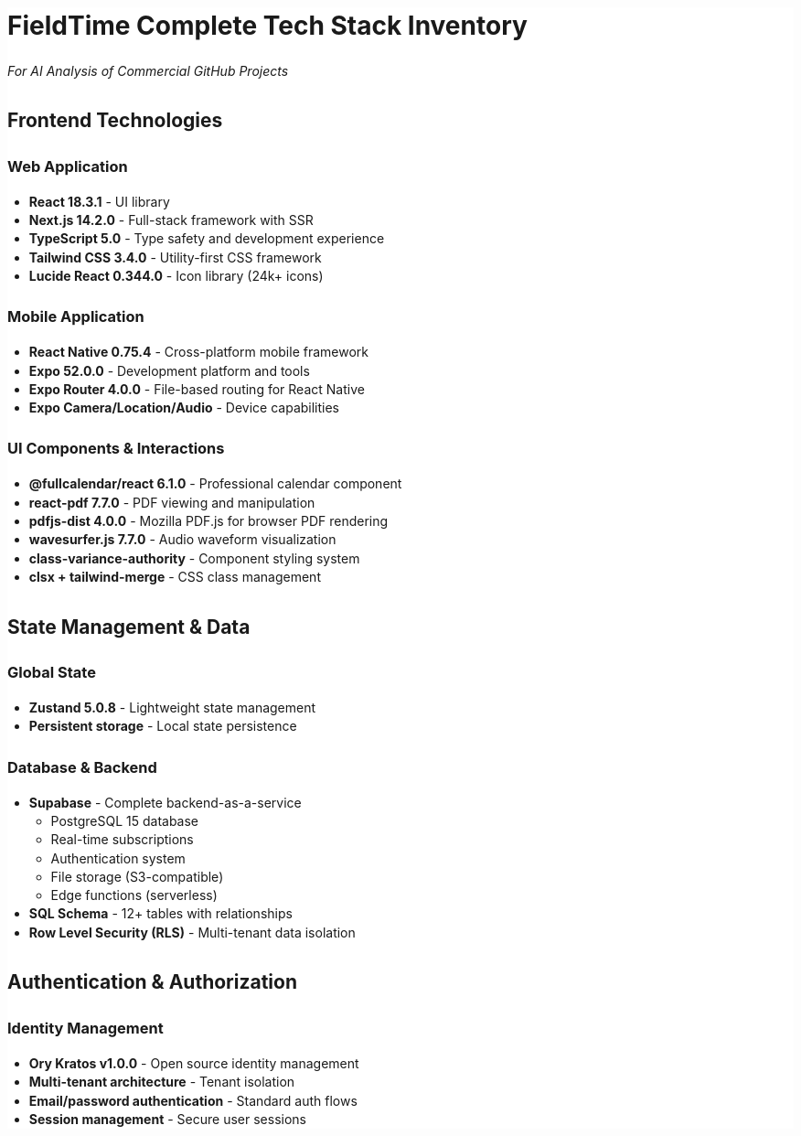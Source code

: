 # FieldTime Complete Tech Stack Inventory
*For AI Analysis of Commercial GitHub Projects*

## **Frontend Technologies**

### **Web Application**
- **React 18.3.1** - UI library
- **Next.js 14.2.0** - Full-stack framework with SSR
- **TypeScript 5.0** - Type safety and development experience
- **Tailwind CSS 3.4.0** - Utility-first CSS framework
- **Lucide React 0.344.0** - Icon library (24k+ icons)

### **Mobile Application**  
- **React Native 0.75.4** - Cross-platform mobile framework
- **Expo 52.0.0** - Development platform and tools
- **Expo Router 4.0.0** - File-based routing for React Native
- **Expo Camera/Location/Audio** - Device capabilities

### **UI Components & Interactions**
- **@fullcalendar/react 6.1.0** - Professional calendar component
- **react-pdf 7.7.0** - PDF viewing and manipulation  
- **pdfjs-dist 4.0.0** - Mozilla PDF.js for browser PDF rendering
- **wavesurfer.js 7.7.0** - Audio waveform visualization
- **class-variance-authority** - Component styling system
- **clsx + tailwind-merge** - CSS class management

## **State Management & Data**

### **Global State**
- **Zustand 5.0.8** - Lightweight state management
- **Persistent storage** - Local state persistence

### **Database & Backend**
- **Supabase** - Complete backend-as-a-service
  - PostgreSQL 15 database
  - Real-time subscriptions  
  - Authentication system
  - File storage (S3-compatible)
  - Edge functions (serverless)
- **SQL Schema** - 12+ tables with relationships
- **Row Level Security (RLS)** - Multi-tenant data isolation

## **Authentication & Authorization**

### **Identity Management**
- **Ory Kratos v1.0.0** - Open source identity management
- **Multi-tenant architecture** - Tenant isolation
- **Email/password authentication** - Standard auth flows
- **Session management** - Secure user sessions
